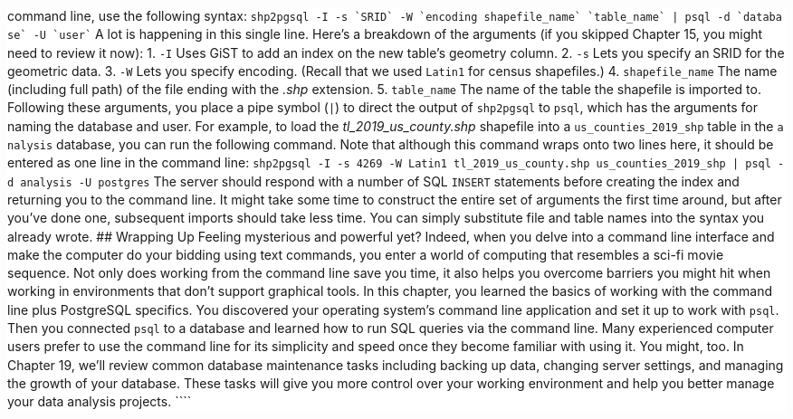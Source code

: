 command line, use the following syntax:    ``` shp2pgsql -I -s `SRID` -W `encoding shapefile_name` `table_name` | psql -d `database` -U `user` ```    A lot is happening in this single line. Here’s a breakdown of the arguments (if you skipped Chapter 15, you might need to review it now):    1.  `-I` Uses GiST to add an index on the new table’s geometry column. 2.  `-s` Lets you specify an SRID for the geometric data. 3.  `-W` Lets you specify encoding. (Recall that we used `Latin1` for census shapefiles.) 4.  `shapefile_name` The name (including full path) of the file ending with the *.shp* extension. 5.  `table_name` The name of the table the shapefile is imported to.    Following these arguments, you place a pipe symbol (`|`) to direct the output of `shp2pgsql` to `psql`, which has the arguments for naming the database and user. For example, to load the *tl_2019_us_county.shp* shapefile into a `us_counties_2019_shp` table in the `analysis` database, you can run the following command. Note that although this command wraps onto two lines here, it should be entered as one line in the command line:    ``` shp2pgsql -I -s 4269 -W Latin1 tl_2019_us_county.shp us_counties_2019_shp | psql -d analysis -U postgres ```    The server should respond with a number of SQL `INSERT` statements before creating the index and returning you to the command line. It might take some time to construct the entire set of arguments the first time around, but after you’ve done one, subsequent imports should take less time. You can simply substitute file and table names into the syntax you already wrote.    ## Wrapping Up    Feeling mysterious and powerful yet? Indeed, when you delve into a command line interface and make the computer do your bidding using text commands, you enter a world of computing that resembles a sci-fi movie sequence. Not only does working from the command line save you time, it also helps you overcome barriers you might hit when working in environments that don’t support graphical tools. In this chapter, you learned the basics of working with the command line plus PostgreSQL specifics. You discovered your operating system’s command line application and set it up to work with `psql`. Then you connected `psql` to a database and learned how to run SQL queries via the command line. Many experienced computer users prefer to use the command line for its simplicity and speed once they become familiar with using it. You might, too.    In Chapter 19, we’ll review common database maintenance tasks including backing up data, changing server settings, and managing the growth of your database. These tasks will give you more control over your working environment and help you better manage your data analysis projects. ````
